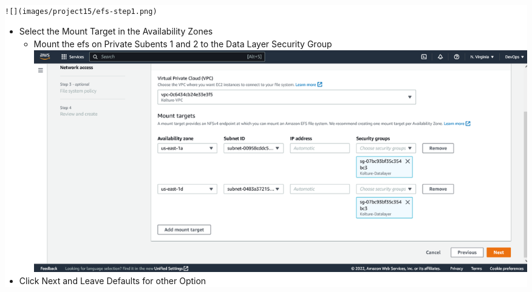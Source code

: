     ![](images/project15/efs-step1.png)
  - Select the Mount Target in the Availability Zones
    - Mount the efs on Private Subents 1 and 2 to the Data Layer Security Group
      ![](images/project15/efs-step2.png)
  - Click Next and Leave Defaults for other Option